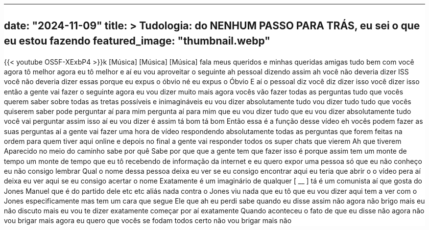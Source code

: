 
---
date: "2024-11-09"
title: > 
    Tudologia: do NENHUM PASSO PARA TRÁS, eu sei o que eu estou fazendo
featured_image: "thumbnail.webp"
---
{{< youtube OS5F-XExbP4 >}}k
[Música]
[Música]
[Música]
fala meus queridos e minhas queridas
amigas tudo bem com você agora tô melhor
agora eu tô melhor e aí eu vou
aproveitar o seguinte
ah pessoal dizendo assim ah você não
deveria dizer ISS você não deveria dizer
essas porque eu expus o óbvio né eu
expus o Óbvio E aí o pessoal diz você
diz dizer isso você dizer isso então a
gente vai fazer o seguinte agora eu vou
dizer muito mais agora vocês vão fazer
todas as perguntas tudo que vocês querem
saber sobre todas as tretas possíveis e
inimagináveis eu vou dizer absolutamente
tudo vou dizer tudo tudo que vocês
quiserem saber pode perguntar aí para
mim pergunta aí para mim que eu vou
dizer tudo que eu vou dizer
absolutamente tudo você vai perguntar
assim isso aí eu vou dizer é assim tá
bom tá bom Então essa é a função desse
vídeo eh vocês podem fazer as suas
perguntas aí a gente vai fazer uma hora
de vídeo respondendo absolutamente todas
as perguntas que forem feitas na ordem
para quem tiver aqui online e depois no
final a gente vai responder todos os
super chats que vierem Ah que tiverem
Aparecido no meio do caminho sabe por
quê Sabe por que que a gente tem que
fazer isso é porque assim tem um monte
de tempo um monte de tempo que eu tô
recebendo de informação da internet e eu
quero expor uma pessoa só que eu não
conheço eu não consigo lembrar Qual o
nome dessa pessoa deixa eu ver se eu
consigo encontrar aqui eu teria que
abrir o o vídeo pera aí deixa eu ver
aqui se eu consigo acertar o nome
Exatamente é um imaginário de qualquer
[ __ ] tá é um comunista aí que gosta do
Jones Manuel que é do partido dele etc
etc aliás nada contra o Jones viu nada
que eu tô que eu vou dizer aqui tem a
ver com o Jones especificamente mas tem
um cara que segue Ele que ah eu perdi
sabe quando eu disse assim não agora não
brigo mais eu não discuto mais eu vou te
dizer exatamente começar por aí
exatamente Quando aconteceu o fato de
que eu disse não agora não vou brigar
mais agora eu quero que vocês se fodam
todos certo não vou brigar mais não